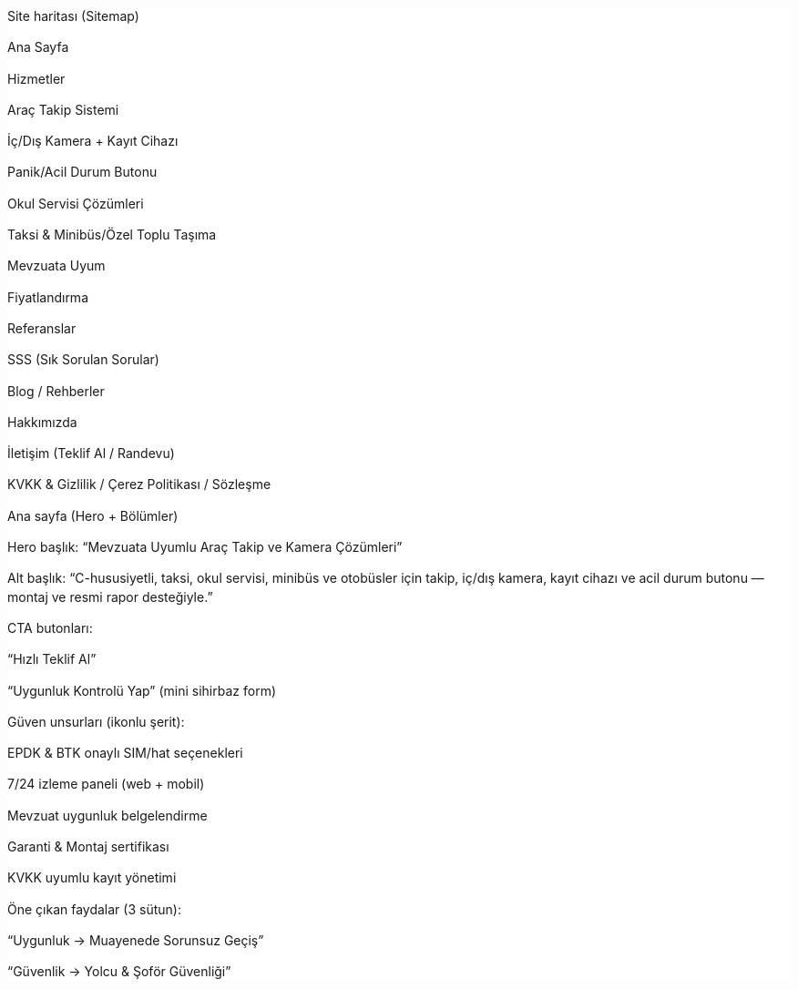 Site haritası (Sitemap)

Ana Sayfa

Hizmetler

Araç Takip Sistemi

İç/Dış Kamera + Kayıt Cihazı

Panik/Acil Durum Butonu

Okul Servisi Çözümleri

Taksi & Minibüs/Özel Toplu Taşıma

Mevzuata Uyum

Fiyatlandırma

Referanslar

SSS (Sık Sorulan Sorular)

Blog / Rehberler

Hakkımızda

İletişim (Teklif Al / Randevu)

KVKK & Gizlilik / Çerez Politikası / Sözleşme

Ana sayfa (Hero + Bölümler)

Hero başlık:
“Mevzuata Uyumlu Araç Takip ve Kamera Çözümleri”

Alt başlık:
“C-hususiyetli, taksi, okul servisi, minibüs ve otobüsler için takip, iç/dış kamera, kayıt cihazı ve acil durum butonu — montaj ve resmi rapor desteğiyle.”

CTA butonları:

“Hızlı Teklif Al”

“Uygunluk Kontrolü Yap” (mini sihirbaz form)

Güven unsurları (ikonlu şerit):

EPDK & BTK onaylı SIM/hat seçenekleri

7/24 izleme paneli (web + mobil)

Mevzuat uygunluk belgelendirme

Garanti & Montaj sertifikası

KVKK uyumlu kayıt yönetimi

Öne çıkan faydalar (3 sütun):

“Uygunluk → Muayenede Sorunsuz Geçiş”

“Güvenlik → Yolcu & Şoför Güvenliği”
